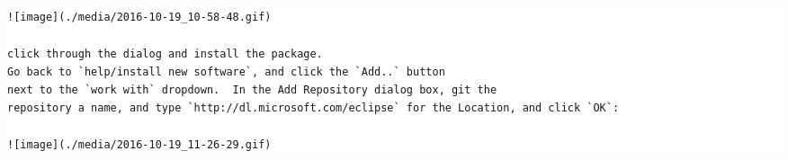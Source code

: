     ![image](./media/2016-10-19_10-58-48.gif)
    
    click through the dialog and install the package.
    Go back to `help/install new software`, and click the `Add..` button
    next to the `work with` dropdown.  In the Add Repository dialog box, git the
    repository a name, and type `http://dl.microsoft.com/eclipse` for the Location, and click `OK`:

    ![image](./media/2016-10-19_11-26-29.gif)
